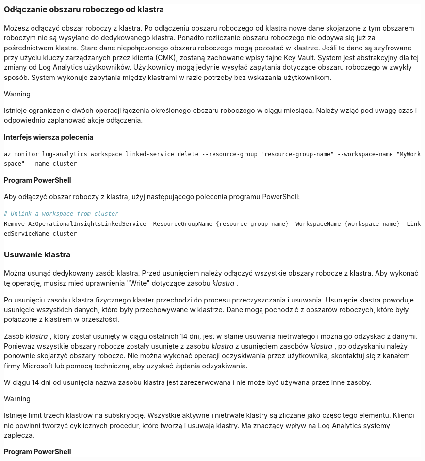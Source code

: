 ### <a name="unlink-a-workspace-from-cluster"></a>Odłączanie obszaru roboczego od klastra

Możesz odłączyć obszar roboczy z klastra. Po odłączeniu obszaru roboczego od klastra nowe dane skojarzone z tym obszarem roboczym nie są wysyłane do dedykowanego klastra. Ponadto rozliczanie obszaru roboczego nie odbywa się już za pośrednictwem klastra. Stare dane niepołączonego obszaru roboczego mogą pozostać w klastrze. Jeśli te dane są szyfrowane przy użyciu kluczy zarządzanych przez klienta (CMK), zostaną zachowane wpisy tajne Key Vault. System jest abstrakcyjny dla tej zmiany od Log Analytics użytkowników. Użytkownicy mogą jedynie wysyłać zapytania dotyczące obszaru roboczego w zwykły sposób. System wykonuje zapytania między klastrami w razie potrzeby bez wskazania użytkownikom.  

> [!WARNING] 
> Istnieje ograniczenie dwóch operacji łączenia określonego obszaru roboczego w ciągu miesiąca. Należy wziąć pod uwagę czas i odpowiednio zaplanować akcje odłączenia.

**Interfejs wiersza polecenia**

```azurecli
az monitor log-analytics workspace linked-service delete --resource-group "resource-group-name" --workspace-name "MyWorkspace" --name cluster
```

**Program PowerShell**

Aby odłączyć obszar roboczy z klastra, użyj następującego polecenia programu PowerShell:

```powershell
# Unlink a workspace from cluster
Remove-AzOperationalInsightsLinkedService -ResourceGroupName {resource-group-name} -WorkspaceName {workspace-name} -LinkedServiceName cluster
```

### <a name="delete-cluster"></a>Usuwanie klastra

Można usunąć dedykowany zasób klastra. Przed usunięciem należy odłączyć wszystkie obszary robocze z klastra. Aby wykonać tę operację, musisz mieć uprawnienia "Write" dotyczące zasobu *klastra* . 

Po usunięciu zasobu klastra fizycznego klaster przechodzi do procesu przeczyszczania i usuwania. Usunięcie klastra powoduje usunięcie wszystkich danych, które były przechowywane w klastrze. Dane mogą pochodzić z obszarów roboczych, które były połączone z klastrem w przeszłości.

Zasób *klastra* , który został usunięty w ciągu ostatnich 14 dni, jest w stanie usuwania nietrwałego i można go odzyskać z danymi. Ponieważ wszystkie obszary robocze zostały usunięte z zasobu *klastra* z usunięciem zasobów *klastra* , po odzyskaniu należy ponownie skojarzyć obszary robocze. Nie można wykonać operacji odzyskiwania przez użytkownika, skontaktuj się z kanałem firmy Microsoft lub pomocą techniczną, aby uzyskać żądania odzyskiwania.

W ciągu 14 dni od usunięcia nazwa zasobu klastra jest zarezerwowana i nie może być używana przez inne zasoby.

> [!WARNING] 
> Istnieje limit trzech klastrów na subskrypcję. Wszystkie aktywne i nietrwałe klastry są zliczane jako część tego elementu. Klienci nie powinni tworzyć cyklicznych procedur, które tworzą i usuwają klastry. Ma znaczący wpływ na Log Analytics systemy zaplecza.

**Program PowerShell**
